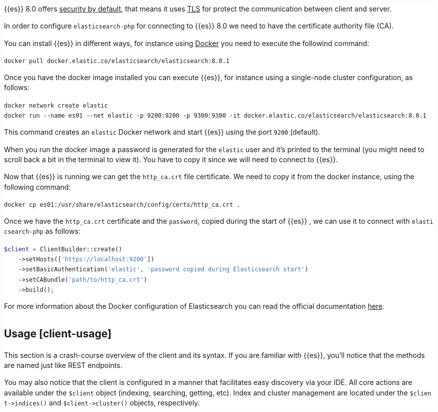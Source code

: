 {{es}} 8.0 offers [security by default](https://www.elastic.co/blog/introducing-simplified-elastic-stack-security), that means it uses [TLS](https://en.wikipedia.org/wiki/Transport_Layer_Security) for protect the communication between client and server.

In order to configure `elasticsearch-php` for connecting to {{es}} 8.0 we need to have the certificate authority file (CA).

You can install {{es}} in different ways, for instance using [Docker](docs-content://deploy-manage/deploy/self-managed/install-elasticsearch-with-docker.md) you need to execute the followind command:

```shell
docker pull docker.elastic.co/elasticsearch/elasticsearch:8.0.1
```

Once you have the docker image installed you can execute {{es}}, for instance using a single-node cluster configuration, as follows:

```shell
docker network create elastic
docker run --name es01 --net elastic -p 9200:9200 -p 9300:9300 -it docker.elastic.co/elasticsearch/elasticsearch:8.0.1
```

This command creates an `elastic` Docker network and start {{es}} using the port `9200` (default).

When you run the docker image a password is generated for the `elastic` user and it’s printed to the terminal (you might need to scroll back a bit in the terminal to view it). You have to copy it since we will need to connect to {{es}}.

Now that {{es}} is running we can get the `http_ca.crt` file certificate. We need to copy it from the docker instance, using the following command:

```shell
docker cp es01:/usr/share/elasticsearch/config/certs/http_ca.crt .
```

Once we have the `http_ca.crt` certificate and the `password`, copied during the start of {{es}} , we can use it to connect with `elasticsearch-php` as follows:

```php
$client = ClientBuilder::create()
    ->setHosts(['https://localhost:9200'])
    ->setBasicAuthentication('elastic', 'password copied during Elasticsearch start')
    ->setCABundle('path/to/http_ca.crt')
    ->build();
```

For more information about the Docker configuration of Elasticsearch you can read the official documentation [here](docs-content://deploy-manage/deploy/self-managed/install-elasticsearch-with-docker.md).


## Usage [client-usage]

This section is a crash-course overview of the client and its syntax. If you are familiar with {{es}}, you’ll notice that the methods are named just like REST endpoints.

You may also notice that the client is configured in a manner that facilitates easy discovery via your IDE. All core actions are available under the `$client` object (indexing, searching, getting, etc). Index and cluster management are located under the `$client->indices()` and `$client->cluster()` objects, respectively.
